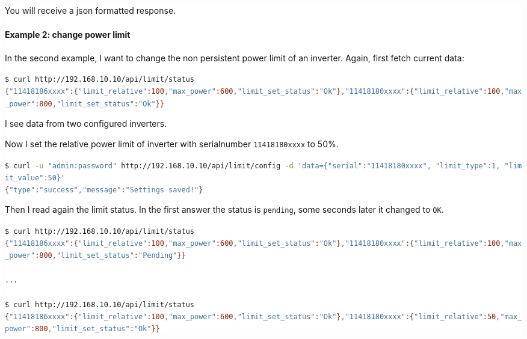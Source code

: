 You will receive a json formatted response.

#### Example 2: change power limit

In the second example, I want to change the non persistent power limit of an inverter. Again, first fetch current data:

```bash
$ curl http://192.168.10.10/api/limit/status
{"11418186xxxx":{"limit_relative":100,"max_power":600,"limit_set_status":"Ok"},"11418180xxxx":{"limit_relative":100,"max_power":800,"limit_set_status":"Ok"}}
```

I see data from two configured inverters.

Now I set the relative power limit of inverter with serialnumber `11418180xxxx` to 50%.

```bash
$ curl -u "admin:password" http://192.168.10.10/api/limit/config -d 'data={"serial":"11418180xxxx", "limit_type":1, "limit_value":50}'
{"type":"success","message":"Settings saved!"}
```

Then I read again the limit status. In the first answer the status is `pending`, some seconds later it changed to `OK`.

```bash
$ curl http://192.168.10.10/api/limit/status
{"11418186xxxx":{"limit_relative":100,"max_power":600,"limit_set_status":"Ok"},"11418180xxxx":{"limit_relative":100,"max_power":800,"limit_set_status":"Pending"}}

...

$ curl http://192.168.10.10/api/limit/status
{"11418186xxxx":{"limit_relative":100,"max_power":600,"limit_set_status":"Ok"},"11418180xxxx":{"limit_relative":50,"max_power":800,"limit_set_status":"Ok"}}
```
